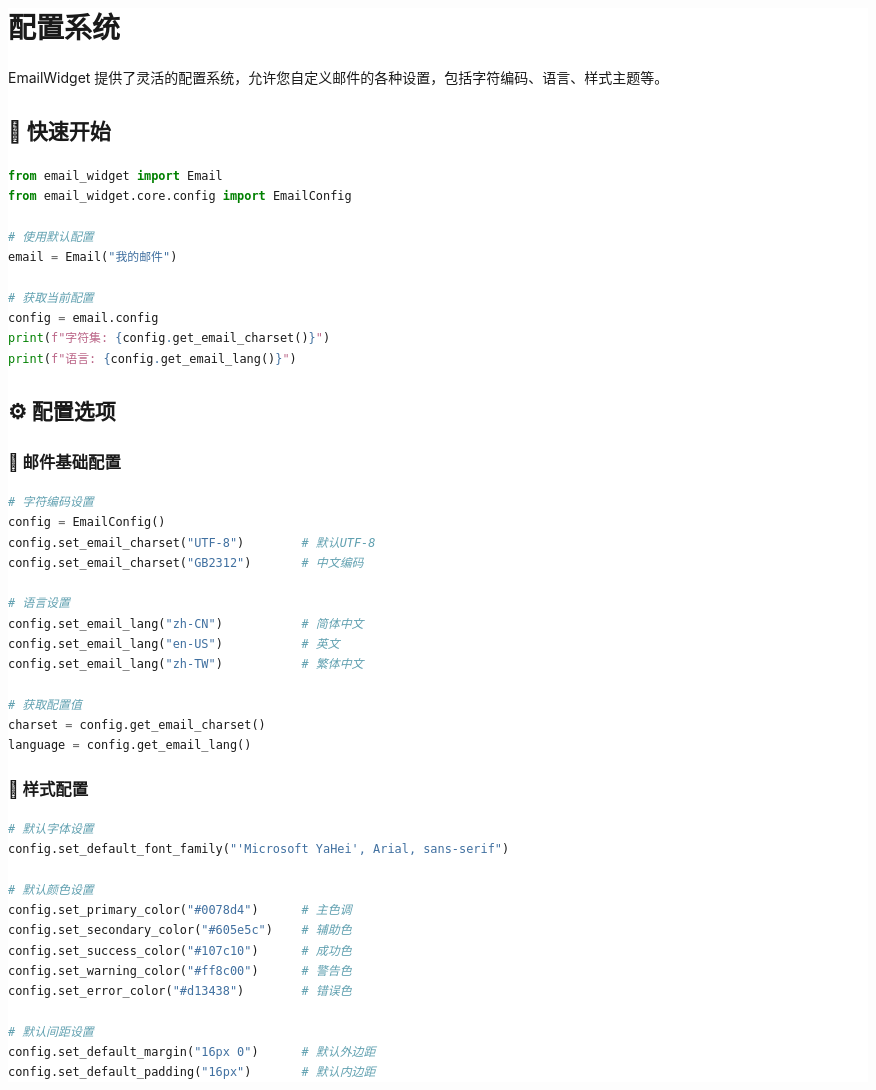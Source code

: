 # 配置系统

EmailWidget 提供了灵活的配置系统，允许您自定义邮件的各种设置，包括字符编码、语言、样式主题等。

## 🚀 快速开始

```python
from email_widget import Email
from email_widget.core.config import EmailConfig

# 使用默认配置
email = Email("我的邮件")

# 获取当前配置
config = email.config
print(f"字符集: {config.get_email_charset()}")
print(f"语言: {config.get_email_lang()}")
```

## ⚙️ 配置选项

### 📧 邮件基础配置

```python
# 字符编码设置
config = EmailConfig()
config.set_email_charset("UTF-8")        # 默认UTF-8
config.set_email_charset("GB2312")       # 中文编码

# 语言设置
config.set_email_lang("zh-CN")           # 简体中文
config.set_email_lang("en-US")           # 英文
config.set_email_lang("zh-TW")           # 繁体中文

# 获取配置值
charset = config.get_email_charset()
language = config.get_email_lang()
```

### 🎨 样式配置

```python
# 默认字体设置
config.set_default_font_family("'Microsoft YaHei', Arial, sans-serif")

# 默认颜色设置
config.set_primary_color("#0078d4")      # 主色调
config.set_secondary_color("#605e5c")    # 辅助色
config.set_success_color("#107c10")      # 成功色
config.set_warning_color("#ff8c00")      # 警告色
config.set_error_color("#d13438")        # 错误色

# 默认间距设置
config.set_default_margin("16px 0")      # 默认外边距
config.set_default_padding("16px")       # 默认内边距
```
